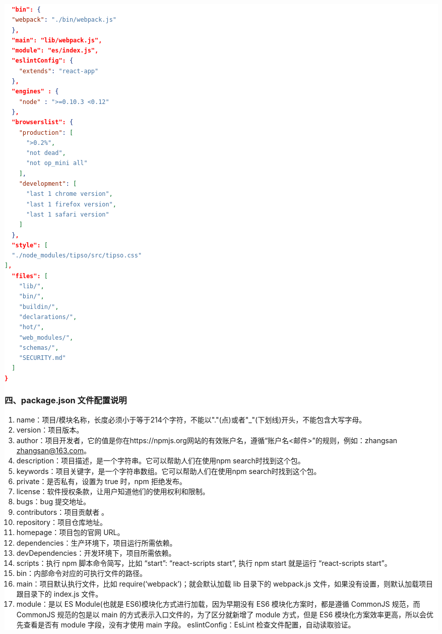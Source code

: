 ```json
  "bin": {
  "webpack": "./bin/webpack.js"
  },
  "main": "lib/webpack.js",
  "module": "es/index.js",
  "eslintConfig": {
    "extends": "react-app"
  },
  "engines" : { 
    "node" : ">=0.10.3 <0.12" 
  },
  "browserslist": {
    "production": [
      ">0.2%",
      "not dead",
      "not op_mini all"
    ],
    "development": [
      "last 1 chrome version",
      "last 1 firefox version",
      "last 1 safari version"
    ]
  },
  "style": [
  "./node_modules/tipso/src/tipso.css"
],
  "files": [
    "lib/",
    "bin/",
    "buildin/",
    "declarations/",
    "hot/",
    "web_modules/",
    "schemas/",
    "SECURITY.md"
  ]
}

```

### 四、package.json 文件配置说明

1. name：项目/模块名称，长度必须小于等于214个字符，不能以"."(点)或者"_"(下划线)开头，不能包含大写字母。
2. version：项目版本。
3. author：项目开发者，它的值是你在https://npmjs.org网站的有效账户名，遵循“账户名<邮件>”的规则，例如：zhangsan zhangsan@163.com。
4. description：项目描述，是一个字符串。它可以帮助人们在使用npm search时找到这个包。
5. keywords：项目关键字，是一个字符串数组。它可以帮助人们在使用npm search时找到这个包。
6. private：是否私有，设置为 true 时，npm 拒绝发布。
7. license：软件授权条款，让用户知道他们的使用权利和限制。
8. bugs：bug 提交地址。
9. contributors：项目贡献者 。
10. repository：项目仓库地址。
11. homepage：项目包的官网 URL。
12. dependencies：生产环境下，项目运行所需依赖。
13. devDependencies：开发环境下，项目所需依赖。
14. scripts：执行 npm 脚本命令简写，比如 “start”: “react-scripts start”, 执行 npm start 就是运行 “react-scripts start”。
15. bin：内部命令对应的可执行文件的路径。
16. main：项目默认执行文件，比如 require(‘webpack’)；就会默认加载 lib 目录下的 webpack.js 文件，如果没有设置，则默认加载项目跟目录下的 index.js 文件。
17. module：是以 ES Module(也就是 ES6)模块化方式进行加载，因为早期没有 ES6 模块化方案时，都是遵循 CommonJS 规范，而 CommonJS 规范的包是以 main 的方式表示入口文件的，为了区分就新增了 module 方式，但是 ES6 模块化方案效率更高，所以会优先查看是否有 module 字段，没有才使用 main 字段。
    eslintConfig：EsLint 检查文件配置，自动读取验证。